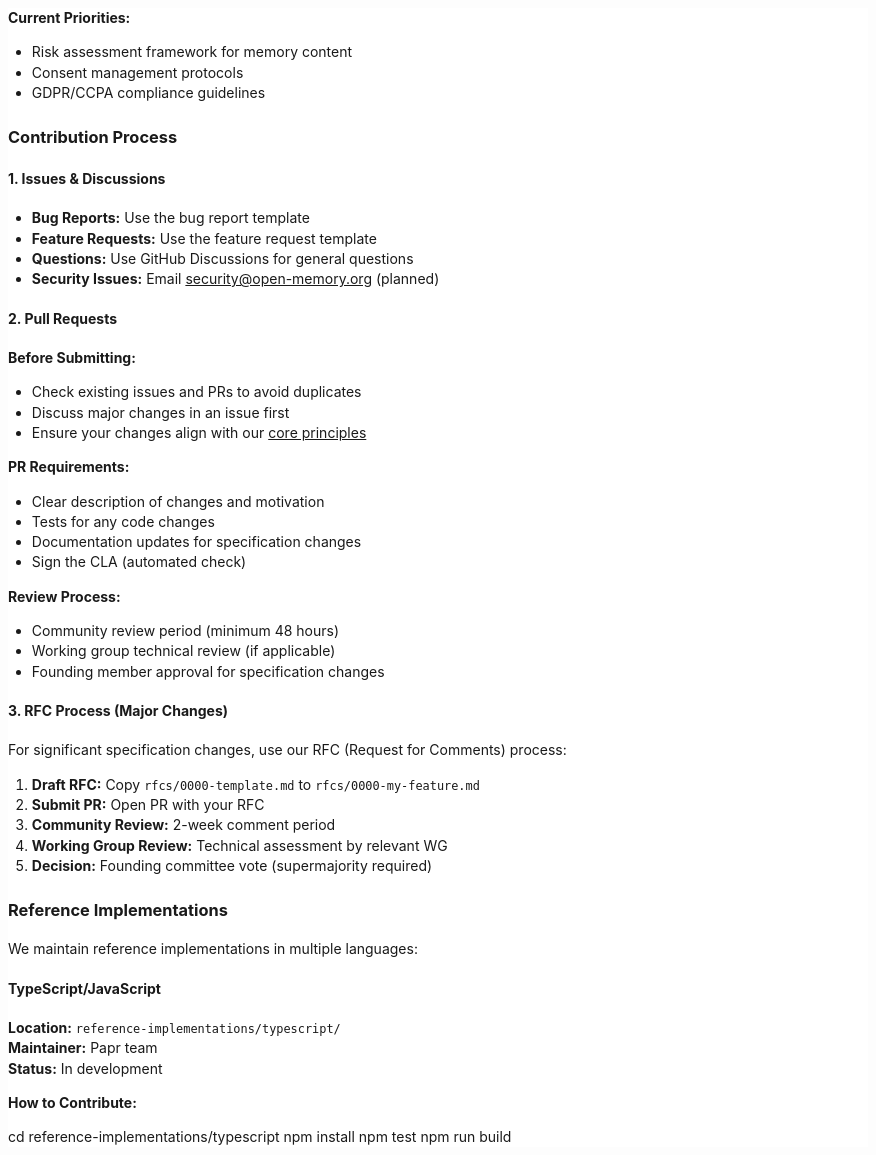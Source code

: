 **Current Priorities:**
- Risk assessment framework for memory content
- Consent management protocols
- GDPR/CCPA compliance guidelines

### Contribution Process

#### 1. Issues & Discussions
- **Bug Reports:** Use the bug report template
- **Feature Requests:** Use the feature request template
- **Questions:** Use GitHub Discussions for general questions
- **Security Issues:** Email security@open-memory.org (planned)

#### 2. Pull Requests
**Before Submitting:**
- Check existing issues and PRs to avoid duplicates
- Discuss major changes in an issue first
- Ensure your changes align with our [core principles](README.md#core-principles)

**PR Requirements:**
- Clear description of changes and motivation
- Tests for any code changes
- Documentation updates for specification changes
- Sign the CLA (automated check)

**Review Process:**
- Community review period (minimum 48 hours)
- Working group technical review (if applicable)
- Founding member approval for specification changes

#### 3. RFC Process (Major Changes)
For significant specification changes, use our RFC (Request for Comments) process:

1. **Draft RFC:** Copy `rfcs/0000-template.md` to `rfcs/0000-my-feature.md`
2. **Submit PR:** Open PR with your RFC
3. **Community Review:** 2-week comment period
4. **Working Group Review:** Technical assessment by relevant WG
5. **Decision:** Founding committee vote (supermajority required)

### Reference Implementations

We maintain reference implementations in multiple languages:

#### TypeScript/JavaScript
**Location:** `reference-implementations/typescript/`  
**Maintainer:** Papr team  
**Status:** In development

**How to Contribute:**

cd reference-implementations/typescript
npm install
npm test
npm run build
